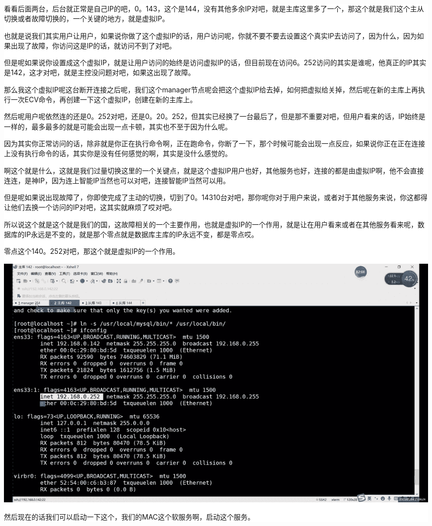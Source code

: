 看看后面两台，后台就正常是自己IP的吧，0。143，这个是144，没有其他多余IP对吧，就是主库这里多了一个，那这个就是我们这个主从切换或者故障切换的，一个关键的地方，就是虚拟IP。

也就是说我们其实用户让用户，如果说你做了这个虚拟IP的话，用户访问呢，你就不要不要去设置这个真实IP去访问了，因为什么，因为如果出现了故障，你访问这是IP的话，就访问不到了对吧。

但是呢如果说你设置成这个虚拟IP，就是让用户访问的始终是访问虚拟IP的话，但目前现在访问6。252访问的其实是谁呢，他真正的IP其实是142，这才对吧，就是主控没问题对吧，如果这出现了故障。

那么我这个虚拟IP呢这台断开连接之后呢，我们这个manager节点呢会把这个虚拟IP给去掉，如何把虚拟给关掉，然后呢在新的主库上再执行一次ECV命令，再创建一下这个虚拟IP，创建在新的主库上。

然后呢用户呢依然连的还是0。252对吧，还是0。20。252，但其实已经换了一台最后了，但是那不重要对吧，但用户看来的话，IP始终是一样的，最多最多的就是可能会出现一点卡顿，其实也不至于因为什么呢。

因为其实你正常访问的话，除非就是你正在执行命令啊，正在跑命令，你断了一下，那个时候可能会出现一点反应，如果说你正在正在连接上没有执行命令的话，其实你是没有任何感觉的啊，其实是没什么感觉的。

啊这个就是什么，这就是我们过量切换这里的一个关键点，就是这个虚拟IP用户也好，其他服务也好，连接的都是由虚拟IP啊，他不会直接连连，是神IP，因为连上智能IP当然也可以对吧，连接智能IP当然可以用。

但是呢如果说出现故障了，你即使完成了主动的切换，切到了0。14310台对吧，那你呢你对于用户来说，或者对于其他服务来说，你这都得让他们去换一个访问的IP对吧，这其实就麻烦了哎对吧。

所以说这个就是这个就是我们的国，这故障相关的一个主要作用，也就是虚拟IP的一个作用，就是让在用户看来或者在其他服务看来呢，数据库的IP永远是不变的，就是那个零点就是数据库主库的IP永远不变，都是零点哎。

零点这个140。252对吧，那这个就是虚拟IP的一个作用。

![](img/ad3f5a83da643a283653e891ddb07757_43.png)

然后现在的话我们可以启动一下这个，我们的MAC这个软服务啊，启动这个服务。
